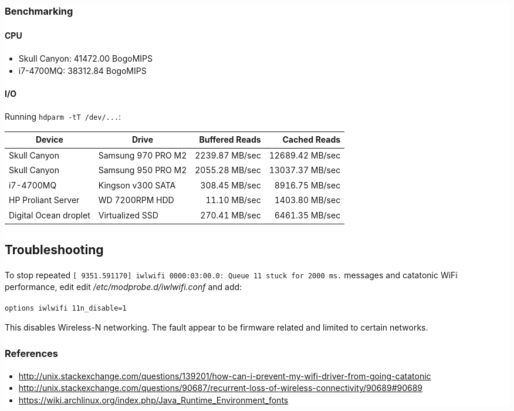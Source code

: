 
### Benchmarking

#### CPU
* Skull Canyon: 41472.00 BogoMIPS
* i7-4700MQ: 38312.84 BogoMIPS

#### I/O
Running `hdparm -tT /dev/...`:

| Device                | Drive              | Buffered Reads | Cached Reads    |
|-----------------------|--------------------|---------------:|----------------:|
| Skull Canyon          | Samsung 970 PRO M2 | 2239.87 MB/sec | 12689.42 MB/sec |
| Skull Canyon          | Samsung 950 PRO M2 | 2055.28 MB/sec | 13037.37 MB/sec |
| i7-4700MQ             | Kingson v300 SATA  |  308.45 MB/sec |  8916.75 MB/sec |
| HP Proliant Server    | WD 7200RPM HDD     |   11.10 MB/sec |  1403.80 MB/sec |
| Digital Ocean droplet | Virtualized SSD    |  270.41 MB/sec |  6461.35 MB/sec |

## Troubleshooting

To stop repeated `[ 9351.591170] iwlwifi 0000:03:00.0: Queue 11 stuck for 2000
ms.` messages and catatonic WiFi performance, edit edit
_/etc/modprobe.d/iwlwifi.conf_ and add:

    options iwlwifi 11n_disable=1

This disables Wireless-N networking. The fault appear to be firmware related
and limited to certain networks.

### References
* http://unix.stackexchange.com/questions/139201/how-can-i-prevent-my-wifi-driver-from-going-catatonic
* http://unix.stackexchange.com/questions/90687/recurrent-loss-of-wireless-connectivity/90689#90689
* https://wiki.archlinux.org/index.php/Java_Runtime_Environment_fonts
